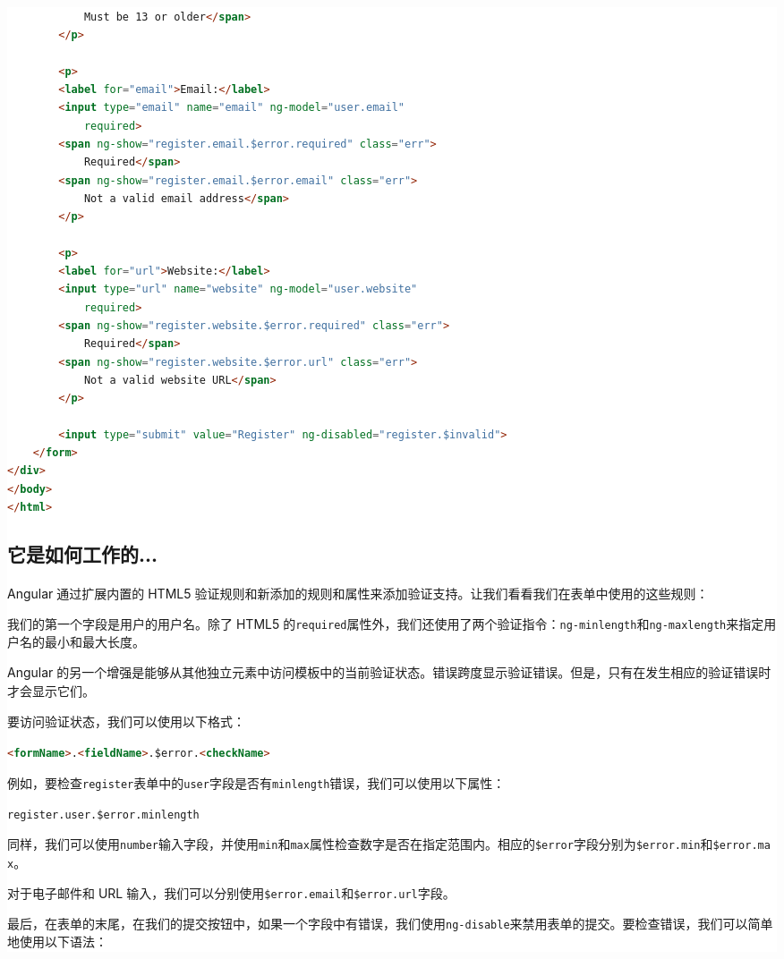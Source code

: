 ```html
            Must be 13 or older</span>
        </p>

        <p>
        <label for="email">Email:</label>
        <input type="email" name="email" ng-model="user.email"
            required>
        <span ng-show="register.email.$error.required" class="err">
            Required</span>
        <span ng-show="register.email.$error.email" class="err">
            Not a valid email address</span>
        </p>

        <p>
        <label for="url">Website:</label>
        <input type="url" name="website" ng-model="user.website"
            required>
        <span ng-show="register.website.$error.required" class="err">
            Required</span>  
        <span ng-show="register.website.$error.url" class="err">
            Not a valid website URL</span>
        </p>

        <input type="submit" value="Register" ng-disabled="register.$invalid">
    </form>
</div>
</body>
</html>
```

## 它是如何工作的...

Angular 通过扩展内置的 HTML5 验证规则和新添加的规则和属性来添加验证支持。让我们看看我们在表单中使用的这些规则：

我们的第一个字段是用户的用户名。除了 HTML5 的`required`属性外，我们还使用了两个验证指令：`ng-minlength`和`ng-maxlength`来指定用户名的最小和最大长度。

Angular 的另一个增强是能够从其他独立元素中访问模板中的当前验证状态。错误跨度显示验证错误。但是，只有在发生相应的验证错误时才会显示它们。

要访问验证状态，我们可以使用以下格式：

```html
<formName>.<fieldName>.$error.<checkName>
```

例如，要检查`register`表单中的`user`字段是否有`minlength`错误，我们可以使用以下属性：

```html
register.user.$error.minlength
```

同样，我们可以使用`number`输入字段，并使用`min`和`max`属性检查数字是否在指定范围内。相应的`$error`字段分别为`$error.min`和`$error.max`。

对于电子邮件和 URL 输入，我们可以分别使用`$error.email`和`$error.url`字段。

最后，在表单的末尾，在我们的提交按钮中，如果一个字段中有错误，我们使用`ng-disable`来禁用表单的提交。要检查错误，我们可以简单地使用以下语法：
